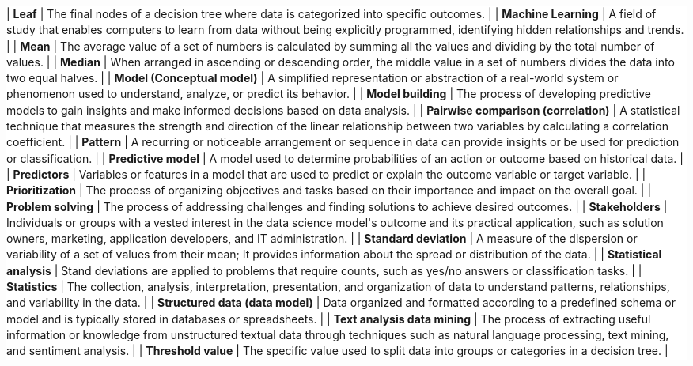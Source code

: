 | **Leaf**                               | The final nodes of a decision tree where data is categorized into specific outcomes. |
| **Machine Learning**                   | A field of study that enables computers to learn from data without being explicitly programmed, identifying hidden relationships and trends. |
| **Mean**                               | The average value of a set of numbers is calculated by summing all the values and dividing by the total number of values. |
| **Median**                             | When arranged in ascending or descending order, the middle value in a set of numbers divides the data into two equal halves. |
| **Model (Conceptual model)**           | A simplified representation or abstraction of a real-world system or phenomenon used to understand, analyze, or predict its behavior. |
| **Model building**                     | The process of developing predictive models to gain insights and make informed decisions based on data analysis. |
| **Pairwise comparison (correlation)**  | A statistical technique that measures the strength and direction of the linear relationship between two variables by calculating a correlation coefficient. |
| **Pattern**                            | A recurring or noticeable arrangement or sequence in data can provide insights or be used for prediction or classification. |
| **Predictive model**                   | A model used to determine probabilities of an action or outcome based on historical data. |
| **Predictors**                         | Variables or features in a model that are used to predict or explain the outcome variable or target variable. |
| **Prioritization**                     | The process of organizing objectives and tasks based on their importance and impact on the overall goal. |
| **Problem solving**                    | The process of addressing challenges and finding solutions to achieve desired outcomes. |
| **Stakeholders**                       | Individuals or groups with a vested interest in the data science model's outcome and its practical application, such as solution owners, marketing, application developers, and IT administration. |
| **Standard deviation**                 | A measure of the dispersion or variability of a set of values from their mean; It provides information about the spread or distribution of the data. |
| **Statistical analysis**               | Stand deviations are applied to problems that require counts, such as yes/no answers or classification tasks. |
| **Statistics**                         | The collection, analysis, interpretation, presentation, and organization of data to understand patterns, relationships, and variability in the data. |
| **Structured data (data model)**       | Data organized and formatted according to a predefined schema or model and is typically stored in databases or spreadsheets. |
| **Text analysis data mining**          | The process of extracting useful information or knowledge from unstructured textual data through techniques such as natural language processing, text mining, and sentiment analysis. |
| **Threshold value**                    | The specific value used to split data into groups or categories in a decision tree. |